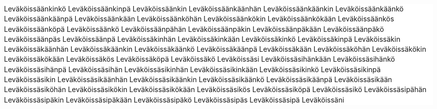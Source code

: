Leväköissäänkinkö
Leväköissäänkinpä
Leväköissäänkin
Leväköissäänkäänhän
Leväköissäänkäänkin
Leväköissäänkäänkö
Leväköissäänkäänpä
Leväköissäänkään
Leväköissäänköhän
Leväköissäänkökin
Leväköissäänkökään
Leväköissäänkös
Leväköissäänköpä
Leväköissäänkö
Leväköissäänpähän
Leväköissäänpäkin
Leväköissäänpäkään
Leväköissäänpäkö
Leväköissäänpäs
Leväköissäänpä
Leväköissäkinhän
Leväköissäkinkään
Leväköissäkinkö
Leväköissäkinpä
Leväköissäkin
Leväköissäkäänhän
Leväköissäkäänkin
Leväköissäkäänkö
Leväköissäkäänpä
Leväköissäkään
Leväköissäköhän
Leväköissäkökin
Leväköissäkökään
Leväköissäkös
Leväköissäköpä
Leväköissäkö
Leväköissäsi
Leväköissäsihänkään
Leväköissäsihänkö
Leväköissäsihänpä
Leväköissäsihän
Leväköissäsikinhän
Leväköissäsikinkään
Leväköissäsikinkö
Leväköissäsikinpä
Leväköissäsikin
Leväköissäsikäänhän
Leväköissäsikäänkin
Leväköissäsikäänkö
Leväköissäsikäänpä
Leväköissäsikään
Leväköissäsiköhän
Leväköissäsikökin
Leväköissäsikökään
Leväköissäsikös
Leväköissäsiköpä
Leväköissäsikö
Leväköissäsipähän
Leväköissäsipäkin
Leväköissäsipäkään
Leväköissäsipäkö
Leväköissäsipäs
Leväköissäsipä
Leväköissäni